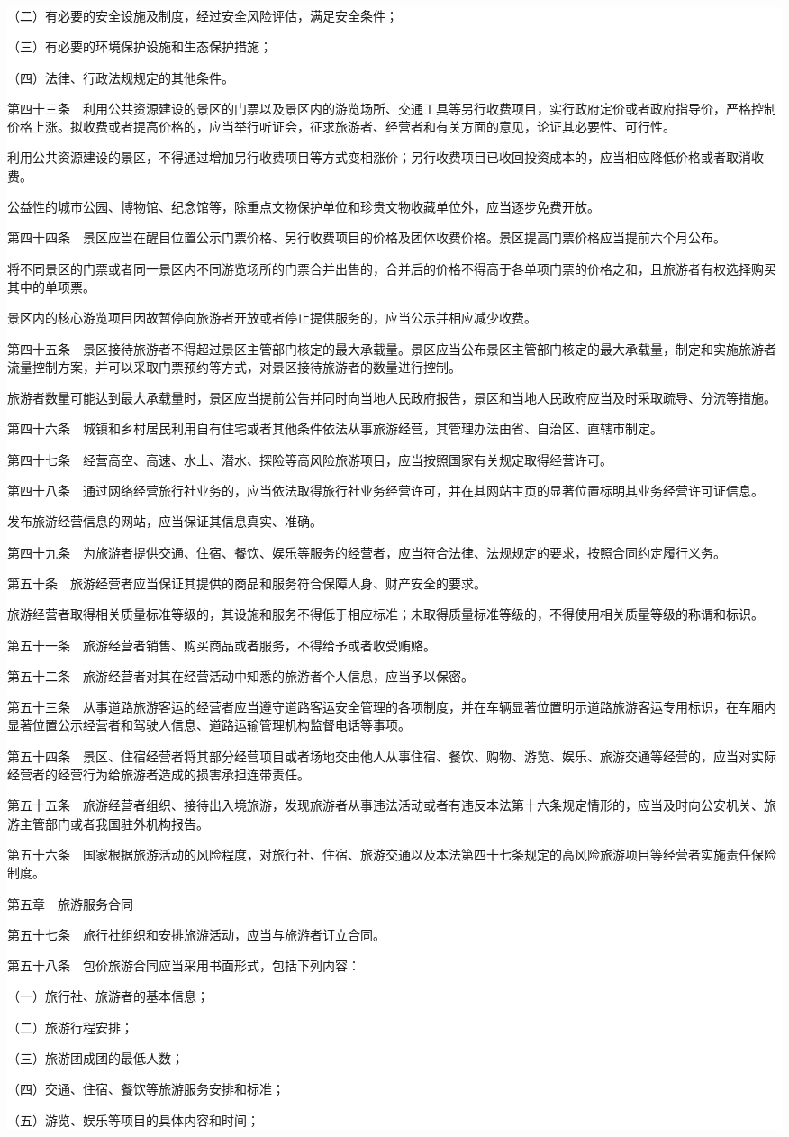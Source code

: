   （二）有必要的安全设施及制度，经过安全风险评估，满足安全条件；

  （三）有必要的环境保护设施和生态保护措施；

  （四）法律、行政法规规定的其他条件。

  第四十三条　利用公共资源建设的景区的门票以及景区内的游览场所、交通工具等另行收费项目，实行政府定价或者政府指导价，严格控制价格上涨。拟收费或者提高价格的，应当举行听证会，征求旅游者、经营者和有关方面的意见，论证其必要性、可行性。

  利用公共资源建设的景区，不得通过增加另行收费项目等方式变相涨价；另行收费项目已收回投资成本的，应当相应降低价格或者取消收费。

  公益性的城市公园、博物馆、纪念馆等，除重点文物保护单位和珍贵文物收藏单位外，应当逐步免费开放。

  第四十四条　景区应当在醒目位置公示门票价格、另行收费项目的价格及团体收费价格。景区提高门票价格应当提前六个月公布。

  将不同景区的门票或者同一景区内不同游览场所的门票合并出售的，合并后的价格不得高于各单项门票的价格之和，且旅游者有权选择购买其中的单项票。

  景区内的核心游览项目因故暂停向旅游者开放或者停止提供服务的，应当公示并相应减少收费。

  第四十五条　景区接待旅游者不得超过景区主管部门核定的最大承载量。景区应当公布景区主管部门核定的最大承载量，制定和实施旅游者流量控制方案，并可以采取门票预约等方式，对景区接待旅游者的数量进行控制。

  旅游者数量可能达到最大承载量时，景区应当提前公告并同时向当地人民政府报告，景区和当地人民政府应当及时采取疏导、分流等措施。

  第四十六条　城镇和乡村居民利用自有住宅或者其他条件依法从事旅游经营，其管理办法由省、自治区、直辖市制定。

  第四十七条　经营高空、高速、水上、潜水、探险等高风险旅游项目，应当按照国家有关规定取得经营许可。

  第四十八条　通过网络经营旅行社业务的，应当依法取得旅行社业务经营许可，并在其网站主页的显著位置标明其业务经营许可证信息。

  发布旅游经营信息的网站，应当保证其信息真实、准确。

  第四十九条　为旅游者提供交通、住宿、餐饮、娱乐等服务的经营者，应当符合法律、法规规定的要求，按照合同约定履行义务。

  第五十条　旅游经营者应当保证其提供的商品和服务符合保障人身、财产安全的要求。

  旅游经营者取得相关质量标准等级的，其设施和服务不得低于相应标准；未取得质量标准等级的，不得使用相关质量等级的称谓和标识。

  第五十一条　旅游经营者销售、购买商品或者服务，不得给予或者收受贿赂。

  第五十二条　旅游经营者对其在经营活动中知悉的旅游者个人信息，应当予以保密。

  第五十三条　从事道路旅游客运的经营者应当遵守道路客运安全管理的各项制度，并在车辆显著位置明示道路旅游客运专用标识，在车厢内显著位置公示经营者和驾驶人信息、道路运输管理机构监督电话等事项。

  第五十四条　景区、住宿经营者将其部分经营项目或者场地交由他人从事住宿、餐饮、购物、游览、娱乐、旅游交通等经营的，应当对实际经营者的经营行为给旅游者造成的损害承担连带责任。

  第五十五条　旅游经营者组织、接待出入境旅游，发现旅游者从事违法活动或者有违反本法第十六条规定情形的，应当及时向公安机关、旅游主管部门或者我国驻外机构报告。

  第五十六条　国家根据旅游活动的风险程度，对旅行社、住宿、旅游交通以及本法第四十七条规定的高风险旅游项目等经营者实施责任保险制度。

第五章　旅游服务合同

  第五十七条　旅行社组织和安排旅游活动，应当与旅游者订立合同。

  第五十八条　包价旅游合同应当采用书面形式，包括下列内容：

  （一）旅行社、旅游者的基本信息；

  （二）旅游行程安排；

  （三）旅游团成团的最低人数；

  （四）交通、住宿、餐饮等旅游服务安排和标准；

  （五）游览、娱乐等项目的具体内容和时间；
